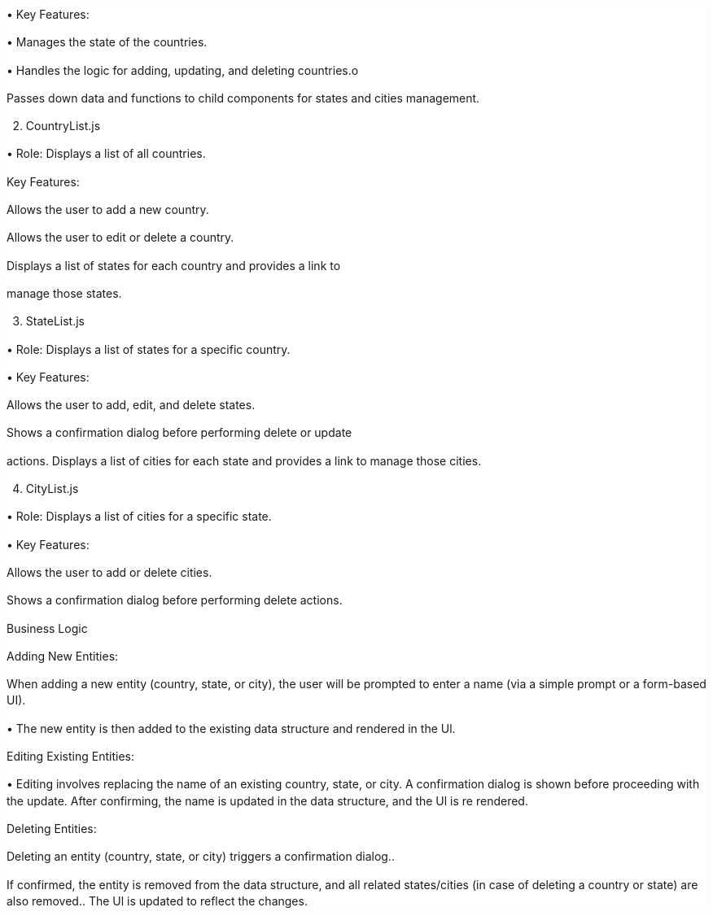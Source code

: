 • Key Features:

• Manages the state of the countries.

• Handles the logic for adding, updating, and deleting countries.o

Passes down data and functions to child components for states and cities management.

2. CountryList.js

• Role: Displays a list of all countries.

Key Features:

Allows the user to add a new country.

Allows the user to edit or delete a country.

Displays a list of states for each country and provides a link to

manage those states.

3. StateList.js

• Role: Displays a list of states for a specific country.

• Key Features:

Allows the user to add, edit, and delete states.

Shows a confirmation dialog before performing delete or update

actions. Displays a list of cities for each state and provides a link to manage those cities.

4. CityList.js

• Role: Displays a list of cities for a specific state.

• Key Features:

Allows the user to add or delete cities.

Shows a confirmation dialog before performing delete actions.

Business Logic

Adding New Entities:

When adding a new entity (country, state, or city), the user will be prompted to enter a name (via a simple prompt or a form-based UI).

• The new entity is then added to the existing data structure and rendered in the Ul.

Editing Existing Entities:

• Editing involves replacing the name of an existing country, state, or city. A confirmation dialog is shown before proceeding with the update. After confirming, the name is updated in the data structure, and the Ul is re rendered.

Deleting Entities:

Deleting an entity (country, state, or city) triggers a confirmation dialog..

If confirmed, the entity is removed from the data structure, and all related states/cities (in case of deleting a country or state) are also removed.. The Ul is updated to reflect the changes.
